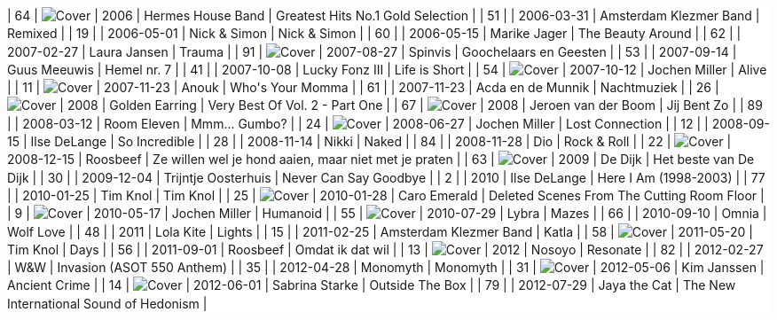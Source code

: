 | 64 | ![Cover](https://i.discogs.com/JTDVRSo26O4YsA5iFPtTIV2W8QnbZmzWxGP02DbIrOA/rs:fit/g:sm/q:40/h:150/w:150/czM6Ly9kaXNjb2dz/LWRhdGFiYXNlLWlt/YWdlcy9SLTg4NTIx/MzctMTQ3MDExNjc3/MS03MjMyLmpwZWc.jpeg) | 2006 | Hermes House Band | Greatest Hits No.1 Gold Selection |
| 51 |  | 2006-03-31 | Amsterdam Klezmer Band | Remixed |
| 19 |  | 2006-05-01 | Nick &amp; Simon | Nick &amp; Simon |
| 60 |  | 2006-05-15 | Marike Jager | The Beauty Around |
| 62 |  | 2007-02-27 | Laura Jansen | Trauma |
| 91 | ![Cover](https://i.discogs.com/HZvnwR0FXvqdooOqD7JEJvhVPGF1hNw4mY_QrbuJCbE/rs:fit/g:sm/q:40/h:150/w:150/czM6Ly9kaXNjb2dz/LWRhdGFiYXNlLWlt/YWdlcy9SLTEwNzE1/NTAtMTUzNDc0OTAw/NS0zMDU3LmpwZWc.jpeg) | 2007-08-27 | Spinvis | Goochelaars en Geesten |
| 53 |  | 2007-09-14 | Guus Meeuwis | Hemel nr. 7 |
| 41 |  | 2007-10-08 | Lucky Fonz III | Life is Short |
| 54 | ![Cover](https://i.discogs.com/k-WBg6tpiII_6gbRyio1kWqMnWOF5U_r_El1C6Pw7s0/rs:fit/g:sm/q:40/h:150/w:150/czM6Ly9kaXNjb2dz/LWRhdGFiYXNlLWlt/YWdlcy9SLTEwOTUz/MjgtMTE5MTY3OTAy/NC5qcGVn.jpeg) | 2007-10-12 | Jochen Miller | Alive |
| 11 | ![Cover](https://lastfm.freetls.fastly.net/i/u/34s/b49c21c44c45465b9956c6e18adf3baa.png) | 2007-11-23 | Anouk | Who's Your Momma |
| 61 |  | 2007-11-23 | Acda en de Munnik | Nachtmuziek |
| 26 | ![Cover](https://i.discogs.com/fHaDQ-nzZ_u2G50aMYNATA8jCMYiEsyqUllE8wyvsnk/rs:fit/g:sm/q:40/h:150/w:150/czM6Ly9kaXNjb2dz/LWRhdGFiYXNlLWlt/YWdlcy9SLTQzOTgz/NDgtMTM2MzgxNzc1/NS05NTQ5LmpwZWc.jpeg) | 2008 | Golden Earring | Very Best Of Vol. 2 - Part One |
| 67 | ![Cover](https://i.discogs.com/kPdacJnZ8DvXR1uK_7zp7xH1zRHqRNtZmz-zB8Pi_1w/rs:fit/g:sm/q:40/h:150/w:150/czM6Ly9kaXNjb2dz/LWRhdGFiYXNlLWlt/YWdlcy9SLTEzMjUx/NzQtMTY4NDY4MTQw/MS02NDc3LmpwZWc.jpeg) | 2008 | Jeroen van der Boom | Jij Bent Zo |
| 89 |  | 2008-03-12 | Room Eleven | Mmm... Gumbo? |
| 24 | ![Cover](https://i.discogs.com/_I8KABMcgNOyqUK-Rdy64hDhJl9T5VbrAQMDAaraM9k/rs:fit/g:sm/q:40/h:150/w:150/czM6Ly9kaXNjb2dz/LWRhdGFiYXNlLWlt/YWdlcy9SLTEzOTIw/OTctMTIyOTY4Mzc3/OC5qcGVn.jpeg) | 2008-06-27 | Jochen Miller | Lost Connection |
| 12 |  | 2008-09-15 | Ilse DeLange | So Incredible |
| 28 |  | 2008-11-14 | Nikki | Naked |
| 84 |  | 2008-11-28 | Dio | Rock &amp; Roll |
| 22 | ![Cover](https://i.discogs.com/Qh-V3WMRznM1I5Wbg5cR1D20VESpgGkYobeQ3Ct38e8/rs:fit/g:sm/q:40/h:150/w:150/czM6Ly9kaXNjb2dz/LWRhdGFiYXNlLWlt/YWdlcy9SLTE3NjU1/NjctMTQ0Njk5MTQ0/My00MTE0LmpwZWc.jpeg) | 2008-12-15 | Roosbeef | Ze willen wel je hond aaien, maar niet met je praten |
| 63 | ![Cover](https://i.discogs.com/5-J2I-XhRTpOt7z3TB2V4vlXn1RDf1J4xlGHD1UxVns/rs:fit/g:sm/q:40/h:150/w:150/czM6Ly9kaXNjb2dz/LWRhdGFiYXNlLWlt/YWdlcy9SLTcxMjU3/NDgtMTQzNDI5NTE3/NS01OTYxLmpwZWc.jpeg) | 2009 | De Dijk | Het beste van De Dijk |
| 30 |  | 2009-12-04 | Trijntje Oosterhuis | Never Can Say Goodbye |
| 2 |  | 2010 | Ilse DeLange | Here I Am (1998-2003) |
| 77 |  | 2010-01-25 | Tim Knol | Tim Knol |
| 25 | ![Cover](https://i.discogs.com/85SXOGLJh5AXxROHuSr4HtHXS4D_j8_NZT_AV66AUw0/rs:fit/g:sm/q:40/h:150/w:150/czM6Ly9kaXNjb2dz/LWRhdGFiYXNlLWlt/YWdlcy9SLTIxMjgx/NzItMTM1ODEyNDc5/My02MTc3LmpwZWc.jpeg) | 2010-01-28 | Caro Emerald | Deleted Scenes From The Cutting Room Floor |
| 9 | ![Cover](https://i.discogs.com/nEE7-yrJ5Wg9trd90Dbc9cuCXmlzuOQ2npYpamUnQbw/rs:fit/g:sm/q:40/h:150/w:150/czM6Ly9kaXNjb2dz/LWRhdGFiYXNlLWlt/YWdlcy9SLTIyNTI4/NjAtMTMyNzc0NTkz/MC5qcGVn.jpeg) | 2010-05-17 | Jochen Miller | Humanoid |
| 55 | ![Cover](https://i.discogs.com/nEY2hMHyENOJirBER9XPS4h2DkgpAC65x64HwhI9jBg/rs:fit/g:sm/q:40/h:150/w:150/czM6Ly9kaXNjb2dz/LWRhdGFiYXNlLWlt/YWdlcy9SLTIzODY3/MDctMTI4MTAyNjgw/NS5qcGVn.jpeg) | 2010-07-29 | Lybra | Mazes |
| 66 |  | 2010-09-10 | Omnia | Wolf Love |
| 48 |  | 2011 | Lola Kite | Lights |
| 15 |  | 2011-02-25 | Amsterdam Klezmer Band | Katla |
| 58 | ![Cover](https://i.discogs.com/ygOEgTOf9JH74FzVz6KwySB27-_BM2mF22_MOQBzLu4/rs:fit/g:sm/q:40/h:150/w:150/czM6Ly9kaXNjb2dz/LWRhdGFiYXNlLWlt/YWdlcy9SLTI5MDgz/MjQtMTMwNjc0OTQ2/MS5qcGVn.jpeg) | 2011-05-20 | Tim Knol | Days |
| 56 |  | 2011-09-01 | Roosbeef | Omdat ik dat wil |
| 13 | ![Cover](https://i.discogs.com/XxT4N6NN7W4U7gzc_xJ4lBOLN1dEq8pwdSL5v7xQJjY/rs:fit/g:sm/q:40/h:150/w:150/czM6Ly9kaXNjb2dz/LWRhdGFiYXNlLWlt/YWdlcy9SLTExMzQz/NDIzLTE1MTQ2MDMw/MzEtMjA3My5qcGVn.jpeg) | 2012 | Nosoyo | Resonate |
| 82 |  | 2012-02-27 | W&amp;W | Invasion (ASOT 550 Anthem) |
| 35 |  | 2012-04-28 | Monomyth | Monomyth |
| 31 | ![Cover](https://i.discogs.com/nRXC5_lxd6aNeSSE3DdFqOQKZbJme1HhnSzzNlGPxWU/rs:fit/g:sm/q:40/h:150/w:150/czM6Ly9kaXNjb2dz/LWRhdGFiYXNlLWlt/YWdlcy9SLTY5MjQ5/MDUtMTQyOTYzMDU4/OC0zNzk2LmpwZWc.jpeg) | 2012-05-06 | Kim Janssen | Ancient Crime |
| 14 | ![Cover](https://i.discogs.com/KnDDSOZUoBuxY4DjJuvd32fSGGwglF_4QrclYciqoAY/rs:fit/g:sm/q:40/h:150/w:150/czM6Ly9kaXNjb2dz/LWRhdGFiYXNlLWlt/YWdlcy9SLTM3MTg1/OTEtMTM1MjU5OTk0/Ni0yMDYwLmpwZWc.jpeg) | 2012-06-01 | Sabrina Starke | Outside The Box |
| 79 |  | 2012-07-29 | Jaya the Cat | The New International Sound of Hedonism |